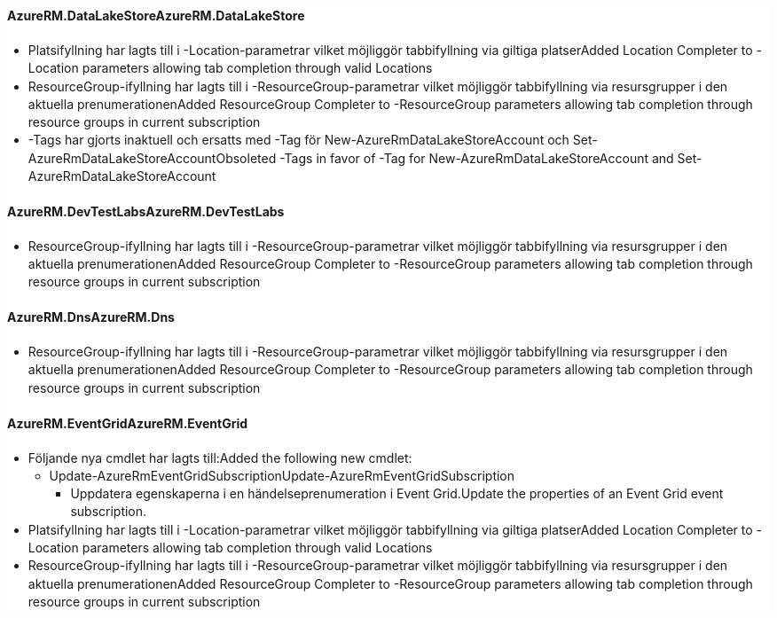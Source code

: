 #### <a name="azurermdatalakestore"></a><span data-ttu-id="99ce0-376">AzureRM.DataLakeStore</span><span class="sxs-lookup"><span data-stu-id="99ce0-376">AzureRM.DataLakeStore</span></span>
* <span data-ttu-id="99ce0-377">Platsifyllning har lagts till i -Location-parametrar vilket möjliggör tabbifyllning via giltiga platser</span><span class="sxs-lookup"><span data-stu-id="99ce0-377">Added Location Completer to -Location parameters allowing tab completion through valid Locations</span></span>
* <span data-ttu-id="99ce0-378">ResourceGroup-ifyllning har lagts till i -ResourceGroup-parametrar vilket möjliggör tabbifyllning via resursgrupper i den aktuella prenumerationen</span><span class="sxs-lookup"><span data-stu-id="99ce0-378">Added ResourceGroup Completer to -ResourceGroup parameters allowing tab completion through resource groups in current subscription</span></span>
* <span data-ttu-id="99ce0-379">-Tags har gjorts inaktuell och ersatts med -Tag för New-AzureRmDataLakeStoreAccount och Set-AzureRmDataLakeStoreAccount</span><span class="sxs-lookup"><span data-stu-id="99ce0-379">Obsoleted -Tags in favor of -Tag for New-AzureRmDataLakeStoreAccount and Set-AzureRmDataLakeStoreAccount</span></span>

#### <a name="azurermdevtestlabs"></a><span data-ttu-id="99ce0-380">AzureRM.DevTestLabs</span><span class="sxs-lookup"><span data-stu-id="99ce0-380">AzureRM.DevTestLabs</span></span>
* <span data-ttu-id="99ce0-381">ResourceGroup-ifyllning har lagts till i -ResourceGroup-parametrar vilket möjliggör tabbifyllning via resursgrupper i den aktuella prenumerationen</span><span class="sxs-lookup"><span data-stu-id="99ce0-381">Added ResourceGroup Completer to -ResourceGroup parameters allowing tab completion through resource groups in current subscription</span></span>

#### <a name="azurermdns"></a><span data-ttu-id="99ce0-382">AzureRM.Dns</span><span class="sxs-lookup"><span data-stu-id="99ce0-382">AzureRM.Dns</span></span>
* <span data-ttu-id="99ce0-383">ResourceGroup-ifyllning har lagts till i -ResourceGroup-parametrar vilket möjliggör tabbifyllning via resursgrupper i den aktuella prenumerationen</span><span class="sxs-lookup"><span data-stu-id="99ce0-383">Added ResourceGroup Completer to -ResourceGroup parameters allowing tab completion through resource groups in current subscription</span></span>

#### <a name="azurermeventgrid"></a><span data-ttu-id="99ce0-384">AzureRM.EventGrid</span><span class="sxs-lookup"><span data-stu-id="99ce0-384">AzureRM.EventGrid</span></span>
* <span data-ttu-id="99ce0-385">Följande nya cmdlet har lagts till:</span><span class="sxs-lookup"><span data-stu-id="99ce0-385">Added the following new cmdlet:</span></span>
  - <span data-ttu-id="99ce0-386">Update-AzureRmEventGridSubscription</span><span class="sxs-lookup"><span data-stu-id="99ce0-386">Update-AzureRmEventGridSubscription</span></span>
    - <span data-ttu-id="99ce0-387">Uppdatera egenskaperna i en händelseprenumeration i Event Grid.</span><span class="sxs-lookup"><span data-stu-id="99ce0-387">Update the properties of an Event Grid event subscription.</span></span>
* <span data-ttu-id="99ce0-388">Platsifyllning har lagts till i -Location-parametrar vilket möjliggör tabbifyllning via giltiga platser</span><span class="sxs-lookup"><span data-stu-id="99ce0-388">Added Location Completer to -Location parameters allowing tab completion through valid Locations</span></span>
* <span data-ttu-id="99ce0-389">ResourceGroup-ifyllning har lagts till i -ResourceGroup-parametrar vilket möjliggör tabbifyllning via resursgrupper i den aktuella prenumerationen</span><span class="sxs-lookup"><span data-stu-id="99ce0-389">Added ResourceGroup Completer to -ResourceGroup parameters allowing tab completion through resource groups in current subscription</span></span>
